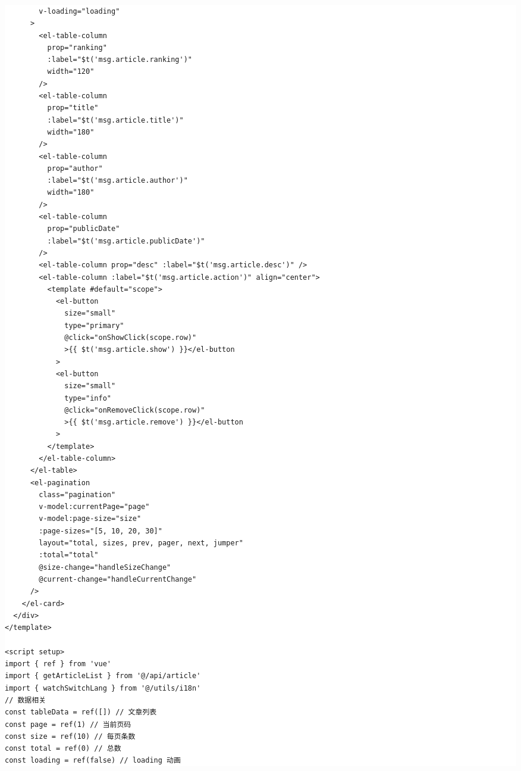 ```vue
        v-loading="loading"
      >
        <el-table-column
          prop="ranking"
          :label="$t('msg.article.ranking')"
          width="120"
        />
        <el-table-column
          prop="title"
          :label="$t('msg.article.title')"
          width="180"
        />
        <el-table-column
          prop="author"
          :label="$t('msg.article.author')"
          width="180"
        />
        <el-table-column
          prop="publicDate"
          :label="$t('msg.article.publicDate')"
        />
        <el-table-column prop="desc" :label="$t('msg.article.desc')" />
        <el-table-column :label="$t('msg.article.action')" align="center">
          <template #default="scope">
            <el-button
              size="small"
              type="primary"
              @click="onShowClick(scope.row)"
              >{{ $t('msg.article.show') }}</el-button
            >
            <el-button
              size="small"
              type="info"
              @click="onRemoveClick(scope.row)"
              >{{ $t('msg.article.remove') }}</el-button
            >
          </template>
        </el-table-column>
      </el-table>
      <el-pagination
        class="pagination"
        v-model:currentPage="page"
        v-model:page-size="size"
        :page-sizes="[5, 10, 20, 30]"
        layout="total, sizes, prev, pager, next, jumper"
        :total="total"
        @size-change="handleSizeChange"
        @current-change="handleCurrentChange"
      />
    </el-card>
  </div>
</template>

<script setup>
import { ref } from 'vue'
import { getArticleList } from '@/api/article'
import { watchSwitchLang } from '@/utils/i18n'
// 数据相关
const tableData = ref([]) // 文章列表
const page = ref(1) // 当前页码
const size = ref(10) // 每页条数
const total = ref(0) // 总数
const loading = ref(false) // loading 动画
```
